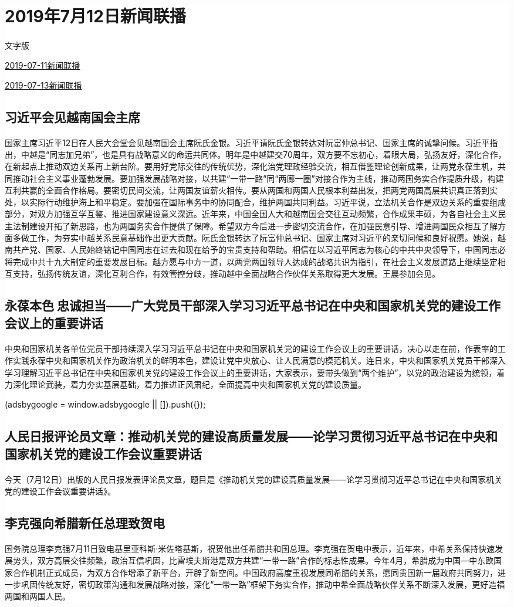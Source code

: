 







# 2019年7月12日新闻联播
 文字版








[2019-07-11新闻联播](/xinwenlianbo/20190711)


[2019-07-13新闻联播](/xinwenlianbo/20190713)





## 习近平会见越南国会主席


国家主席习近平12日在人民大会堂会见越南国会主席阮氏金银。习近平请阮氏金银转达对阮富仲总书记、国家主席的诚挚问候。习近平指出，中越是“同志加兄弟”，也是具有战略意义的命运共同体。明年是中越建交70周年，双方要不忘初心，着眼大局，弘扬友好，深化合作，在新起点上推动双边关系再上新台阶。要用好党际交往的传统优势，深化治党理政经验交流，相互借鉴理论创新成果，让两党永葆生机，共同推动社会主义事业蓬勃发展。要加强发展战略对接，以共建“一带一路”同“两廊一圈”对接合作为主线，推动两国务实合作提质升级，构建互利共赢的全面合作格局。要密切民间交流，让两国友谊薪火相传。要从两国和两国人民根本利益出发，把两党两国高层共识真正落到实处，以实际行动维护海上和平稳定。要加强在国际事务中的协同配合，维护两国共同利益。习近平说，立法机关合作是双边关系的重要组成部分，对双方加强互学互鉴、推进国家建设意义深远。近年来，中国全国人大和越南国会交往互动频繁，合作成果丰硕，为各自社会主义民主法制建设开拓了新思路，也为两国务实合作提供了保障。希望双方今后进一步密切交流合作，在加强民意引导、增进两国民众相互了解方面多做工作，为夯实中越关系民意基础作出更大贡献。阮氏金银转达了阮富仲总书记、国家主席对习近平的亲切问候和良好祝愿。她说，越南共产党、国家、人民始终铭记中国同志在过去和现在给予的宝贵支持和帮助。相信在以习近平同志为核心的中共中央领导下，中国同志必将完成中共十九大制定的重要发展目标。越方愿与中方一道，以两党两国领导人达成的战略共识为指引，在社会主义发展道路上继续坚定相互支持，弘扬传统友谊，深化互利合作，有效管控分歧，推动越中全面战略合作伙伴关系取得更大发展。王晨参加会见。


## 永葆本色 忠诚担当——广大党员干部深入学习习近平总书记在中央和国家机关党的建设工作会议上的重要讲话


中央和国家机关各单位党员干部持续深入学习习近平总书记在中央和国家机关党的建设工作会议上的重要讲话，决心以走在前，作表率的工作实践永葆中央和国家机关作为政治机关的鲜明本色，建设让党中央放心、让人民满意的模范机关。连日来，中央和国家机关党员干部深入学习理解习近平总书记在中央和国家机关党的建设工作会议上的重要讲话，大家表示，要带头做到“两个维护”，以党的政治建设为统领，着力深化理论武装，着力夯实基层基础，着力推进正风肃纪，全面提高中央和国家机关党的建设质量。





 (adsbygoogle = window.adsbygoogle || []).push({});

 
## 人民日报评论员文章：推动机关党的建设高质量发展——论学习贯彻习近平总书记在中央和国家机关党的建设工作会议重要讲话


今天（7月12日）出版的人民日报发表评论员文章，题目是《推动机关党的建设高质量发展——论学习贯彻习近平总书记在中央和国家机关党的建设工作会议重要讲话》。


## 李克强向希腊新任总理致贺电


国务院总理李克强7月11日致电基里亚科斯·米佐塔基斯，祝贺他出任希腊共和国总理。李克强在贺电中表示，近年来，中希关系保持快速发展势头，双方高层交往频繁，政治互信巩固，比雷埃夫斯港是双方共建“一带一路”合作的标志性成果。今年4月，希腊成为中国—中东欧国家合作机制正式成员，为双方合作增添了新平台，开辟了新空间。中国政府高度重视发展同希腊的关系，愿同贵国新一届政府共同努力，进一步巩固传统友好，密切政策沟通和发展战略对接，深化“一带一路”框架下务实合作，推动中希全面战略伙伴关系不断深入发展，更好造福两国和两国人民。
